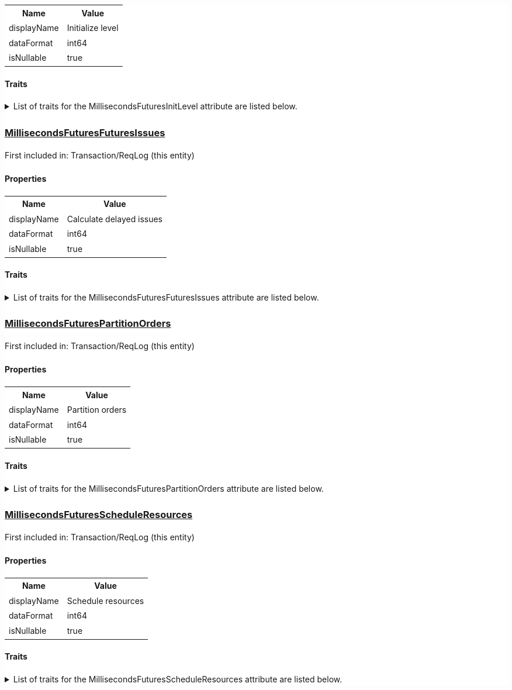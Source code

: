 <table><tr><th>Name</th><th>Value</th></tr><tr><td>displayName</td><td>Initialize level</td></tr><tr><td>dataFormat</td><td>int64</td></tr><tr><td>isNullable</td><td>true</td></tr></table>

#### Traits

<details><summary>List of traits for the MillisecondsFuturesInitLevel attribute are listed below.</summary></details>

### <a href=#MillisecondsFuturesFuturesIssues name="MillisecondsFuturesFuturesIssues">MillisecondsFuturesFuturesIssues</a>

First included in: Transaction/ReqLog (this entity)  

#### Properties

<table><tr><th>Name</th><th>Value</th></tr><tr><td>displayName</td><td>Calculate delayed issues</td></tr><tr><td>dataFormat</td><td>int64</td></tr><tr><td>isNullable</td><td>true</td></tr></table>

#### Traits

<details><summary>List of traits for the MillisecondsFuturesFuturesIssues attribute are listed below.</summary></details>

### <a href=#MillisecondsFuturesPartitionOrders name="MillisecondsFuturesPartitionOrders">MillisecondsFuturesPartitionOrders</a>

First included in: Transaction/ReqLog (this entity)  

#### Properties

<table><tr><th>Name</th><th>Value</th></tr><tr><td>displayName</td><td>Partition orders</td></tr><tr><td>dataFormat</td><td>int64</td></tr><tr><td>isNullable</td><td>true</td></tr></table>

#### Traits

<details><summary>List of traits for the MillisecondsFuturesPartitionOrders attribute are listed below.</summary></details>

### <a href=#MillisecondsFuturesScheduleResources name="MillisecondsFuturesScheduleResources">MillisecondsFuturesScheduleResources</a>

First included in: Transaction/ReqLog (this entity)  

#### Properties

<table><tr><th>Name</th><th>Value</th></tr><tr><td>displayName</td><td>Schedule resources</td></tr><tr><td>dataFormat</td><td>int64</td></tr><tr><td>isNullable</td><td>true</td></tr></table>

#### Traits

<details><summary>List of traits for the MillisecondsFuturesScheduleResources attribute are listed below.</summary></details>
